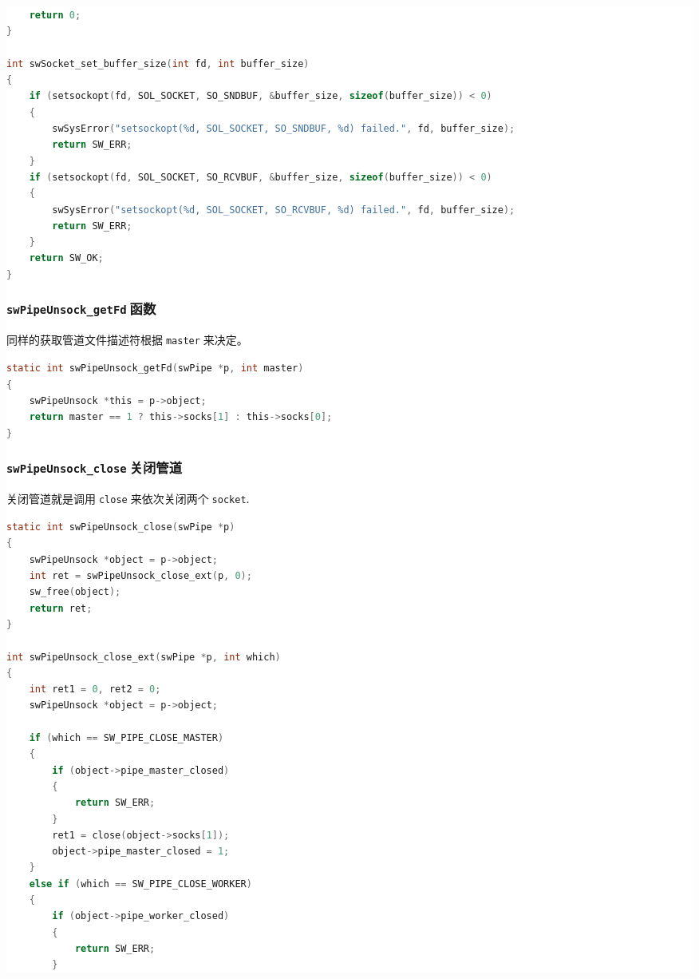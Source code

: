 ```c
    return 0;
}

int swSocket_set_buffer_size(int fd, int buffer_size)
{
    if (setsockopt(fd, SOL_SOCKET, SO_SNDBUF, &buffer_size, sizeof(buffer_size)) < 0)
    {
        swSysError("setsockopt(%d, SOL_SOCKET, SO_SNDBUF, %d) failed.", fd, buffer_size);
        return SW_ERR;
    }
    if (setsockopt(fd, SOL_SOCKET, SO_RCVBUF, &buffer_size, sizeof(buffer_size)) < 0)
    {
        swSysError("setsockopt(%d, SOL_SOCKET, SO_RCVBUF, %d) failed.", fd, buffer_size);
        return SW_ERR;
    }
    return SW_OK;
}
```

### `swPipeUnsock_getFd` 函数

同样的获取管道文件描述符根据 `master` 来决定。

```c
static int swPipeUnsock_getFd(swPipe *p, int master)
{
    swPipeUnsock *this = p->object;
    return master == 1 ? this->socks[1] : this->socks[0];
}

``` 

### `swPipeUnsock_close` 关闭管道

关闭管道就是调用 `close` 来依次关闭两个 `socket`.

```c
static int swPipeUnsock_close(swPipe *p)
{
    swPipeUnsock *object = p->object;
    int ret = swPipeUnsock_close_ext(p, 0);
    sw_free(object);
    return ret;
}

int swPipeUnsock_close_ext(swPipe *p, int which)
{
    int ret1 = 0, ret2 = 0;
    swPipeUnsock *object = p->object;

    if (which == SW_PIPE_CLOSE_MASTER)
    {
        if (object->pipe_master_closed)
        {
            return SW_ERR;
        }
        ret1 = close(object->socks[1]);
        object->pipe_master_closed = 1;
    }
    else if (which == SW_PIPE_CLOSE_WORKER)
    {
        if (object->pipe_worker_closed)
        {
            return SW_ERR;
        }
```